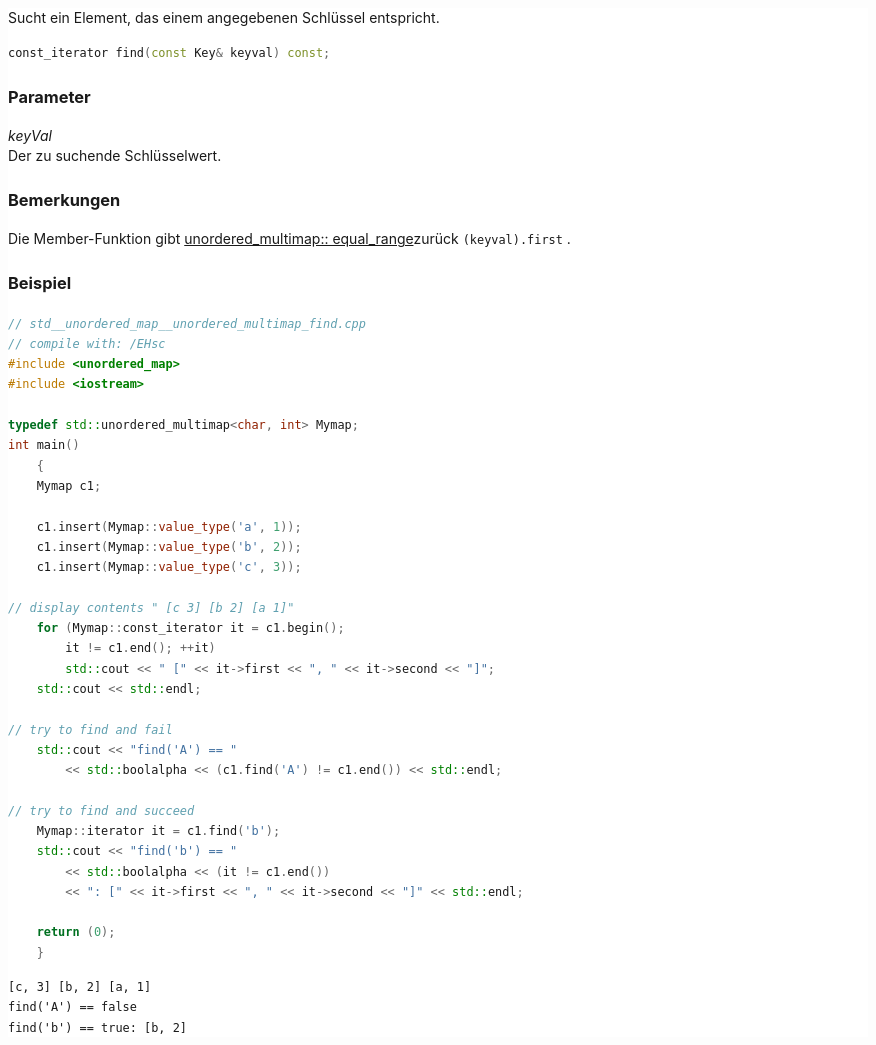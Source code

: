 Sucht ein Element, das einem angegebenen Schlüssel entspricht.

```cpp
const_iterator find(const Key& keyval) const;
```

### <a name="parameters"></a>Parameter

*keyVal*\
Der zu suchende Schlüsselwert.

### <a name="remarks"></a>Bemerkungen

Die Member-Funktion gibt [unordered_multimap:: equal_range](#equal_range)zurück `(keyval).first` .

### <a name="example"></a>Beispiel

```cpp
// std__unordered_map__unordered_multimap_find.cpp
// compile with: /EHsc
#include <unordered_map>
#include <iostream>

typedef std::unordered_multimap<char, int> Mymap;
int main()
    {
    Mymap c1;

    c1.insert(Mymap::value_type('a', 1));
    c1.insert(Mymap::value_type('b', 2));
    c1.insert(Mymap::value_type('c', 3));

// display contents " [c 3] [b 2] [a 1]"
    for (Mymap::const_iterator it = c1.begin();
        it != c1.end(); ++it)
        std::cout << " [" << it->first << ", " << it->second << "]";
    std::cout << std::endl;

// try to find and fail
    std::cout << "find('A') == "
        << std::boolalpha << (c1.find('A') != c1.end()) << std::endl;

// try to find and succeed
    Mymap::iterator it = c1.find('b');
    std::cout << "find('b') == "
        << std::boolalpha << (it != c1.end())
        << ": [" << it->first << ", " << it->second << "]" << std::endl;

    return (0);
    }
```

```Output
[c, 3] [b, 2] [a, 1]
find('A') == false
find('b') == true: [b, 2]
```
